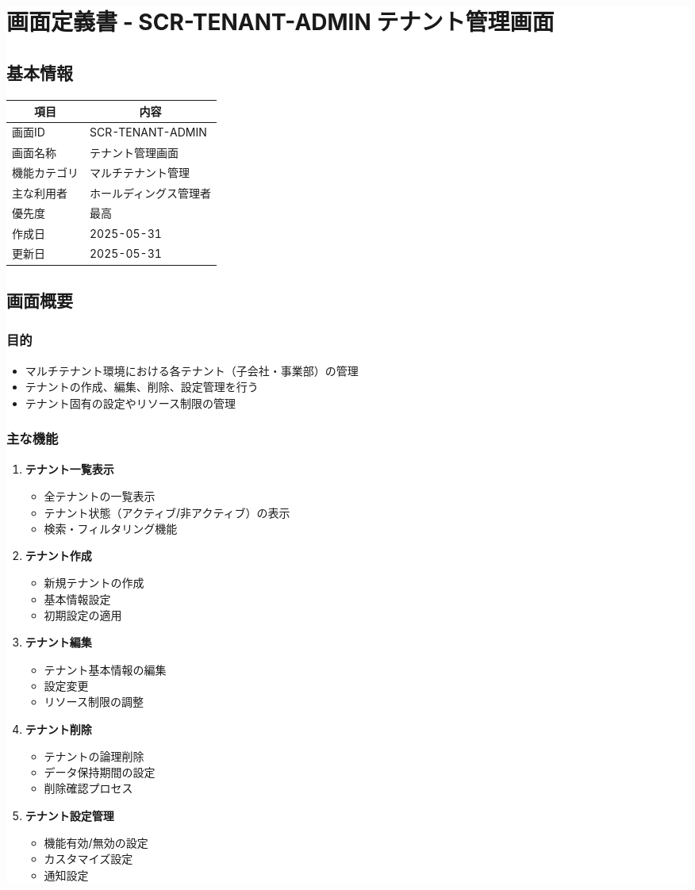 # 画面定義書 - SCR-TENANT-ADMIN テナント管理画面

## 基本情報

| 項目 | 内容 |
|------|------|
| 画面ID | SCR-TENANT-ADMIN |
| 画面名称 | テナント管理画面 |
| 機能カテゴリ | マルチテナント管理 |
| 主な利用者 | ホールディングス管理者 |
| 優先度 | 最高 |
| 作成日 | 2025-05-31 |
| 更新日 | 2025-05-31 |

## 画面概要

### 目的
- マルチテナント環境における各テナント（子会社・事業部）の管理
- テナントの作成、編集、削除、設定管理を行う
- テナント固有の設定やリソース制限の管理

### 主な機能
1. **テナント一覧表示**
   - 全テナントの一覧表示
   - テナント状態（アクティブ/非アクティブ）の表示
   - 検索・フィルタリング機能

2. **テナント作成**
   - 新規テナントの作成
   - 基本情報設定
   - 初期設定の適用

3. **テナント編集**
   - テナント基本情報の編集
   - 設定変更
   - リソース制限の調整

4. **テナント削除**
   - テナントの論理削除
   - データ保持期間の設定
   - 削除確認プロセス

5. **テナント設定管理**
   - 機能有効/無効の設定
   - カスタマイズ設定
   - 通知設定
